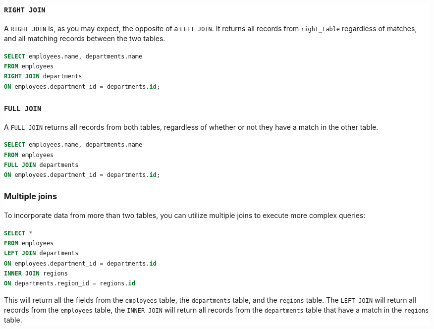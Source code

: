### `RIGHT JOIN`

A `RIGHT JOIN` is, as you may expect, the opposite of a `LEFT JOIN`. It returns all records from `right_table` regardless of matches, and all matching records between the two tables.

```sql
SELECT employees.name, departments.name
FROM employees
RIGHT JOIN departments
ON employees.department_id = departments.id;
```

### `FULL JOIN`

A `FULL JOIN` returns all records from both tables, regardless of whether or not they have a match in the other table.

```sql
SELECT employees.name, departments.name
FROM employees
FULL JOIN departments
ON employees.department_id = departments.id;
```

### Multiple joins

To incorporate data from more than two tables, you can utilize multiple joins to execute more complex queries:

```sql
SELECT *
FROM employees
LEFT JOIN departments
ON employees.department_id = departments.id
INNER JOIN regions
ON departments.region_id = regions.id
```

This will return all the fields from the `employees` table, the `departments` table, and the `regions` table. The `LEFT JOIN` will return all records from the `employees` table, the `INNER JOIN` will return all records from the `departments` table that have a match in the `regions` table.
